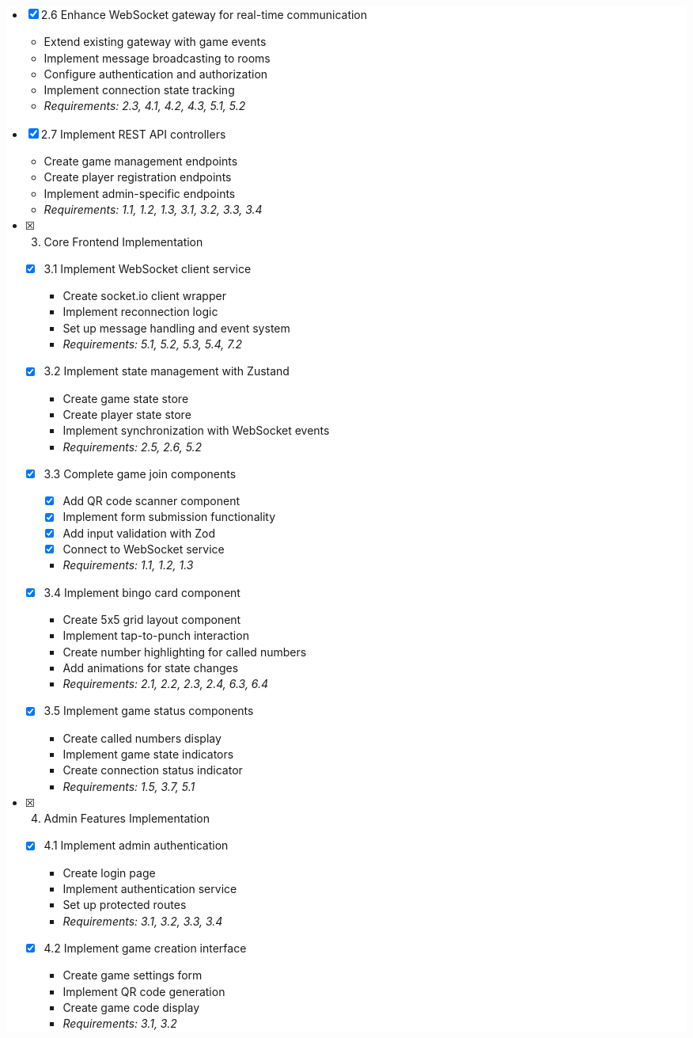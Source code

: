   - [x] 2.6 Enhance WebSocket gateway for real-time communication
    - Extend existing gateway with game events
    - Implement message broadcasting to rooms
    - Configure authentication and authorization
    - Implement connection state tracking
    - _Requirements: 2.3, 4.1, 4.2, 4.3, 5.1, 5.2_

  - [x] 2.7 Implement REST API controllers
    - Create game management endpoints
    - Create player registration endpoints
    - Implement admin-specific endpoints
    - _Requirements: 1.1, 1.2, 1.3, 3.1, 3.2, 3.3, 3.4_

- [x] 3. Core Frontend Implementation
  - [x] 3.1 Implement WebSocket client service
    - Create socket.io client wrapper
    - Implement reconnection logic
    - Set up message handling and event system
    - _Requirements: 5.1, 5.2, 5.3, 5.4, 7.2_

  - [x] 3.2 Implement state management with Zustand
    - Create game state store
    - Create player state store
    - Implement synchronization with WebSocket events
    - _Requirements: 2.5, 2.6, 5.2_

  - [x] 3.3 Complete game join components
    - [x] Add QR code scanner component
    - [x] Implement form submission functionality
    - [x] Add input validation with Zod
    - [x] Connect to WebSocket service
    - _Requirements: 1.1, 1.2, 1.3_

  - [x] 3.4 Implement bingo card component
    - Create 5x5 grid layout component
    - Implement tap-to-punch interaction
    - Create number highlighting for called numbers
    - Add animations for state changes
    - _Requirements: 2.1, 2.2, 2.3, 2.4, 6.3, 6.4_

  - [x] 3.5 Implement game status components
    - Create called numbers display
    - Implement game state indicators
    - Create connection status indicator
    - _Requirements: 1.5, 3.7, 5.1_

- [x] 4. Admin Features Implementation
  - [x] 4.1 Implement admin authentication
    - Create login page
    - Implement authentication service
    - Set up protected routes
    - _Requirements: 3.1, 3.2, 3.3, 3.4_

  - [x] 4.2 Implement game creation interface
    - Create game settings form
    - Implement QR code generation
    - Create game code display
    - _Requirements: 3.1, 3.2_
